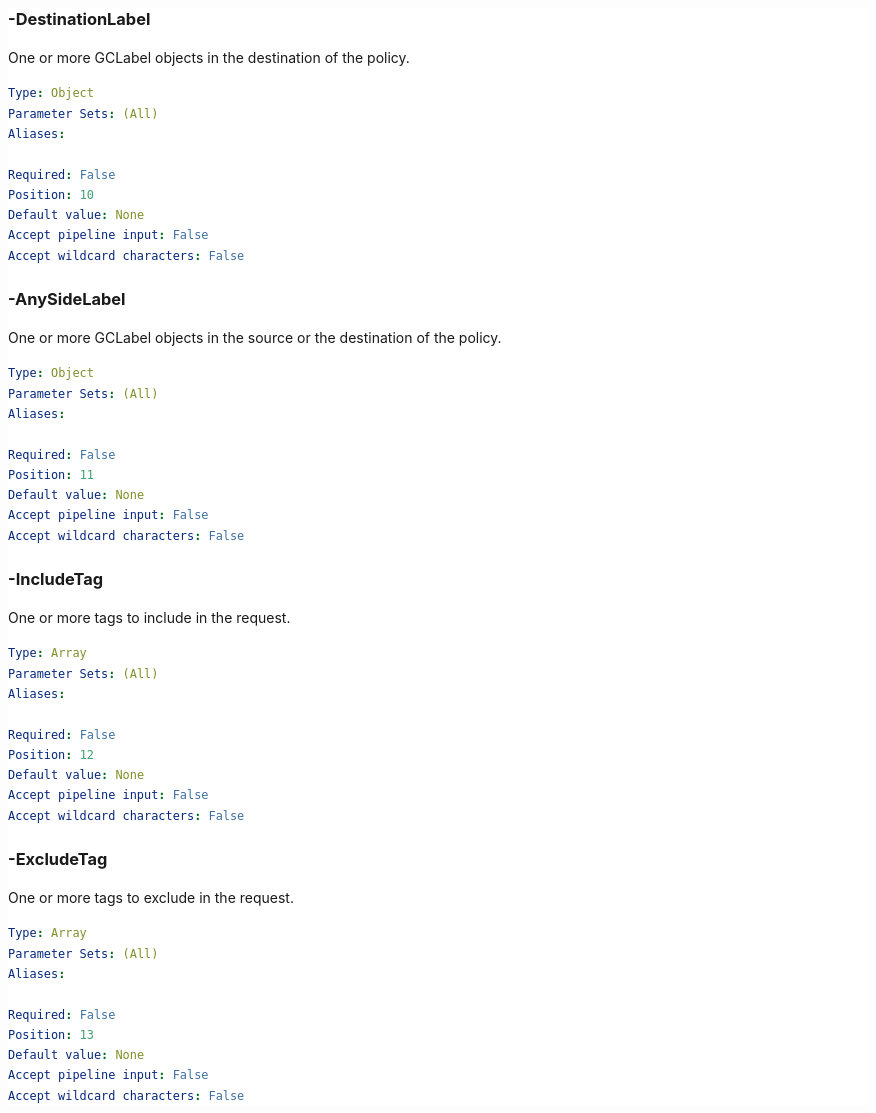 ### -DestinationLabel
One or more GCLabel objects in the destination of the policy.

```yaml
Type: Object
Parameter Sets: (All)
Aliases:

Required: False
Position: 10
Default value: None
Accept pipeline input: False
Accept wildcard characters: False
```

### -AnySideLabel
One or more GCLabel objects in the source or the destination of the policy.

```yaml
Type: Object
Parameter Sets: (All)
Aliases:

Required: False
Position: 11
Default value: None
Accept pipeline input: False
Accept wildcard characters: False
```

### -IncludeTag
One or more tags to include in the request.

```yaml
Type: Array
Parameter Sets: (All)
Aliases:

Required: False
Position: 12
Default value: None
Accept pipeline input: False
Accept wildcard characters: False
```

### -ExcludeTag
One or more tags to exclude in the request.

```yaml
Type: Array
Parameter Sets: (All)
Aliases:

Required: False
Position: 13
Default value: None
Accept pipeline input: False
Accept wildcard characters: False
```

